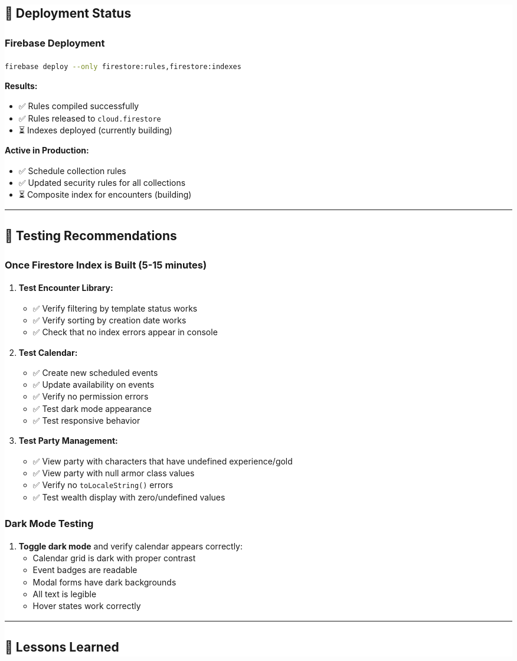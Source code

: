 
## 🚀 Deployment Status

### Firebase Deployment
```bash
firebase deploy --only firestore:rules,firestore:indexes
```

**Results:**
- ✅ Rules compiled successfully
- ✅ Rules released to `cloud.firestore`
- ⏳ Indexes deployed (currently building)

**Active in Production:**
- ✅ Schedule collection rules
- ✅ Updated security rules for all collections
- ⏳ Composite index for encounters (building)

---

## 🧪 Testing Recommendations

### Once Firestore Index is Built (5-15 minutes)
1. **Test Encounter Library:**
   - ✅ Verify filtering by template status works
   - ✅ Verify sorting by creation date works
   - ✅ Check that no index errors appear in console

2. **Test Calendar:**
   - ✅ Create new scheduled events
   - ✅ Update availability on events
   - ✅ Verify no permission errors
   - ✅ Test dark mode appearance
   - ✅ Test responsive behavior

3. **Test Party Management:**
   - ✅ View party with characters that have undefined experience/gold
   - ✅ View party with null armor class values
   - ✅ Verify no `toLocaleString()` errors
   - ✅ Test wealth display with zero/undefined values

### Dark Mode Testing
1. **Toggle dark mode** and verify calendar appears correctly:
   - Calendar grid is dark with proper contrast
   - Event badges are readable
   - Modal forms have dark backgrounds
   - All text is legible
   - Hover states work correctly

---

## 📝 Lessons Learned
